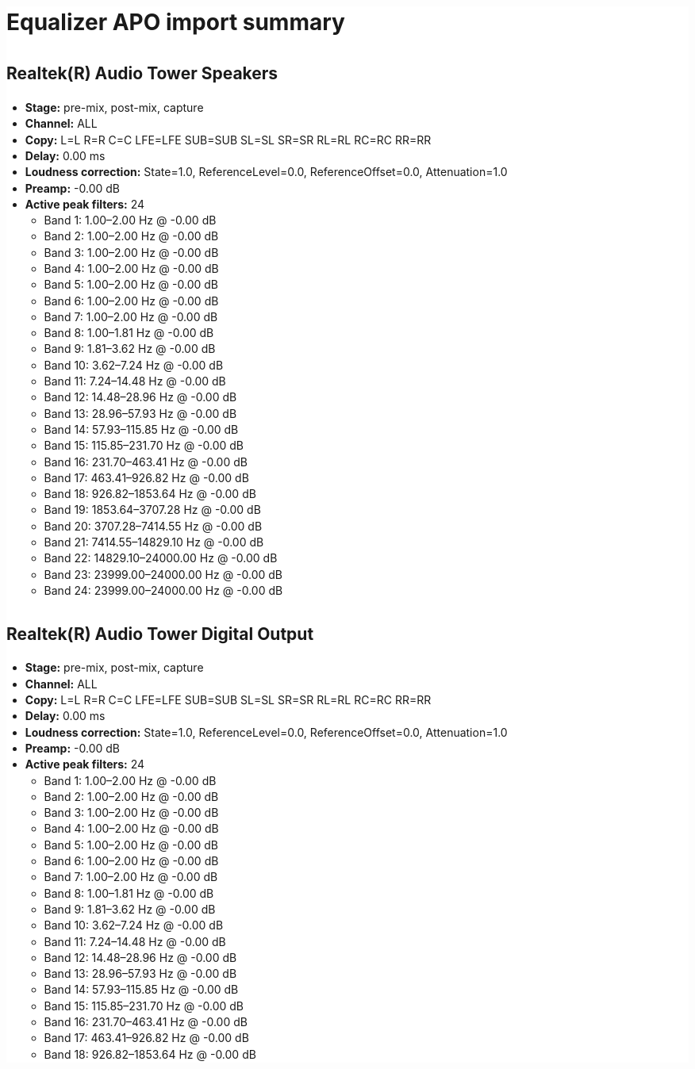 # Equalizer APO import summary

## Realtek(R) Audio Tower Speakers
- **Stage:** pre-mix, post-mix, capture
- **Channel:** ALL
- **Copy:** L=L R=R C=C LFE=LFE SUB=SUB SL=SL SR=SR RL=RL RC=RC RR=RR
- **Delay:** 0.00 ms
- **Loudness correction:** State=1.0, ReferenceLevel=0.0, ReferenceOffset=0.0, Attenuation=1.0
- **Preamp:** -0.00 dB
- **Active peak filters:** 24
  - Band 1: 1.00–2.00 Hz @ -0.00 dB
  - Band 2: 1.00–2.00 Hz @ -0.00 dB
  - Band 3: 1.00–2.00 Hz @ -0.00 dB
  - Band 4: 1.00–2.00 Hz @ -0.00 dB
  - Band 5: 1.00–2.00 Hz @ -0.00 dB
  - Band 6: 1.00–2.00 Hz @ -0.00 dB
  - Band 7: 1.00–2.00 Hz @ -0.00 dB
  - Band 8: 1.00–1.81 Hz @ -0.00 dB
  - Band 9: 1.81–3.62 Hz @ -0.00 dB
  - Band 10: 3.62–7.24 Hz @ -0.00 dB
  - Band 11: 7.24–14.48 Hz @ -0.00 dB
  - Band 12: 14.48–28.96 Hz @ -0.00 dB
  - Band 13: 28.96–57.93 Hz @ -0.00 dB
  - Band 14: 57.93–115.85 Hz @ -0.00 dB
  - Band 15: 115.85–231.70 Hz @ -0.00 dB
  - Band 16: 231.70–463.41 Hz @ -0.00 dB
  - Band 17: 463.41–926.82 Hz @ -0.00 dB
  - Band 18: 926.82–1853.64 Hz @ -0.00 dB
  - Band 19: 1853.64–3707.28 Hz @ -0.00 dB
  - Band 20: 3707.28–7414.55 Hz @ -0.00 dB
  - Band 21: 7414.55–14829.10 Hz @ -0.00 dB
  - Band 22: 14829.10–24000.00 Hz @ -0.00 dB
  - Band 23: 23999.00–24000.00 Hz @ -0.00 dB
  - Band 24: 23999.00–24000.00 Hz @ -0.00 dB

## Realtek(R) Audio Tower Digital Output
- **Stage:** pre-mix, post-mix, capture
- **Channel:** ALL
- **Copy:** L=L R=R C=C LFE=LFE SUB=SUB SL=SL SR=SR RL=RL RC=RC RR=RR
- **Delay:** 0.00 ms
- **Loudness correction:** State=1.0, ReferenceLevel=0.0, ReferenceOffset=0.0, Attenuation=1.0
- **Preamp:** -0.00 dB
- **Active peak filters:** 24
  - Band 1: 1.00–2.00 Hz @ -0.00 dB
  - Band 2: 1.00–2.00 Hz @ -0.00 dB
  - Band 3: 1.00–2.00 Hz @ -0.00 dB
  - Band 4: 1.00–2.00 Hz @ -0.00 dB
  - Band 5: 1.00–2.00 Hz @ -0.00 dB
  - Band 6: 1.00–2.00 Hz @ -0.00 dB
  - Band 7: 1.00–2.00 Hz @ -0.00 dB
  - Band 8: 1.00–1.81 Hz @ -0.00 dB
  - Band 9: 1.81–3.62 Hz @ -0.00 dB
  - Band 10: 3.62–7.24 Hz @ -0.00 dB
  - Band 11: 7.24–14.48 Hz @ -0.00 dB
  - Band 12: 14.48–28.96 Hz @ -0.00 dB
  - Band 13: 28.96–57.93 Hz @ -0.00 dB
  - Band 14: 57.93–115.85 Hz @ -0.00 dB
  - Band 15: 115.85–231.70 Hz @ -0.00 dB
  - Band 16: 231.70–463.41 Hz @ -0.00 dB
  - Band 17: 463.41–926.82 Hz @ -0.00 dB
  - Band 18: 926.82–1853.64 Hz @ -0.00 dB